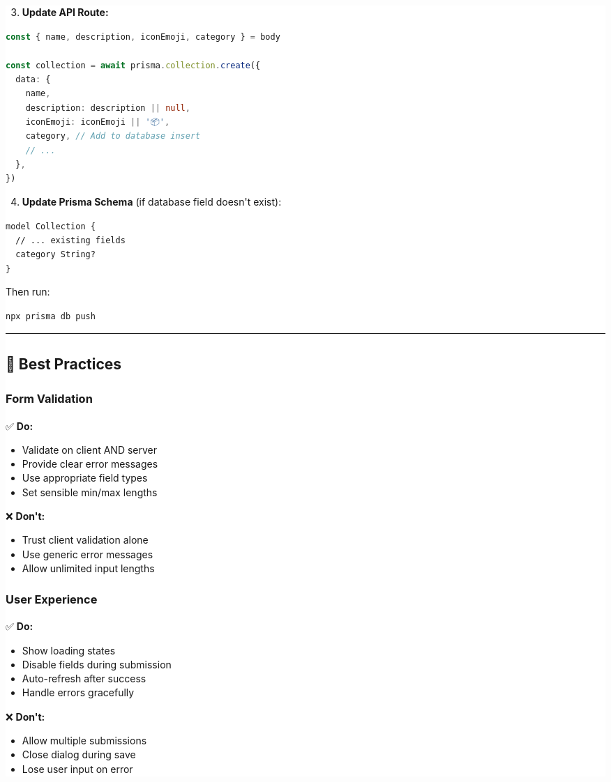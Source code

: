 3. **Update API Route:**
```ts
const { name, description, iconEmoji, category } = body

const collection = await prisma.collection.create({
  data: {
    name,
    description: description || null,
    iconEmoji: iconEmoji || '📦',
    category, // Add to database insert
    // ...
  },
})
```

4. **Update Prisma Schema** (if database field doesn't exist):
```prisma
model Collection {
  // ... existing fields
  category String?
}
```

Then run:
```bash
npx prisma db push
```

---

## 🎯 Best Practices

### Form Validation
✅ **Do:**
- Validate on client AND server
- Provide clear error messages
- Use appropriate field types
- Set sensible min/max lengths

❌ **Don't:**
- Trust client validation alone
- Use generic error messages
- Allow unlimited input lengths

### User Experience
✅ **Do:**
- Show loading states
- Disable fields during submission
- Auto-refresh after success
- Handle errors gracefully

❌ **Don't:**
- Allow multiple submissions
- Close dialog during save
- Lose user input on error
